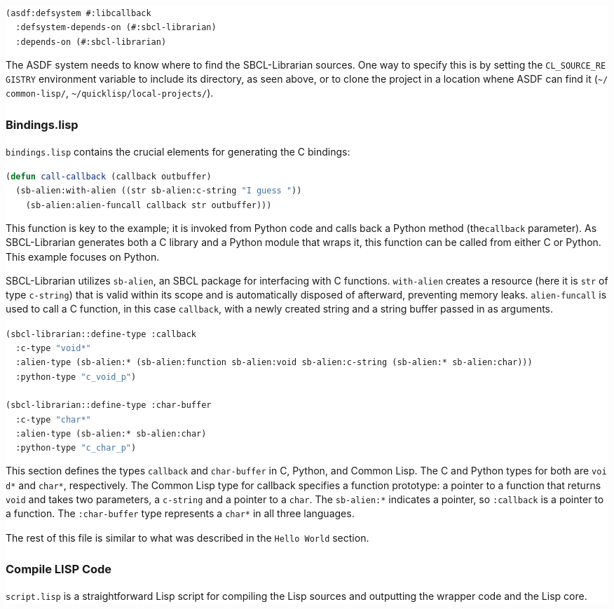 ~~~lisp
(asdf:defsystem #:libcallback
  :defsystem-depends-on (#:sbcl-librarian)
  :depends-on (#:sbcl-librarian)
~~~

The ASDF system needs to know where to find the SBCL-Librarian sources. One way to specify this is by setting the `CL_SOURCE_REGISTRY` environment variable to include its directory, as seen above, or to clone the project in a location whene ASDF can find it (`~/common-lisp/`, `~/quicklisp/local-projects/`).

### Bindings.lisp

`bindings.lisp` contains the crucial elements for generating the C bindings:

~~~lisp
(defun call-callback (callback outbuffer)
  (sb-alien:with-alien ((str sb-alien:c-string "I guess "))
    (sb-alien:alien-funcall callback str outbuffer)))
~~~

This function is key to the example; it is invoked from Python code and calls back a Python method (the`callback` parameter). As SBCL-Librarian generates both a C library and a Python module that wraps it, this function can be called from either C or Python. This example focuses on Python.

SBCL-Librarian utilizes `sb-alien`, an SBCL package for interfacing with C functions. `with-alien` creates a resource (here it is `str` of type `c-string`) that is valid within its scope and is automatically disposed of afterward, preventing memory leaks. `alien-funcall` is used to call a C function, in this case `callback`, with a newly created string and a string buffer passed in as arguments.

~~~lisp
(sbcl-librarian::define-type :callback
  :c-type "void*"
  :alien-type (sb-alien:* (sb-alien:function sb-alien:void sb-alien:c-string (sb-alien:* sb-alien:char)))
  :python-type "c_void_p")

(sbcl-librarian::define-type :char-buffer
  :c-type "char*"
  :alien-type (sb-alien:* sb-alien:char)
  :python-type "c_char_p")
~~~

This section defines the types `callback` and `char-buffer` in C, Python, and Common Lisp. The C and Python types for both are `void*` and `char*`, respectively. The Common Lisp type for callback specifies a function prototype: a pointer to a function that returns `void` and takes two parameters, a `c-string` and a pointer to a `char`. The `sb-alien:*` indicates a pointer, so `:callback` is a pointer to a function. The `:char-buffer` type represents a `char*` in all three languages.

The rest of this file is similar to what was described in the `Hello World` section.

### Compile LISP Code

`script.lisp` is a straightforward Lisp script for compiling the Lisp sources and outputting the wrapper code and the Lisp core.
